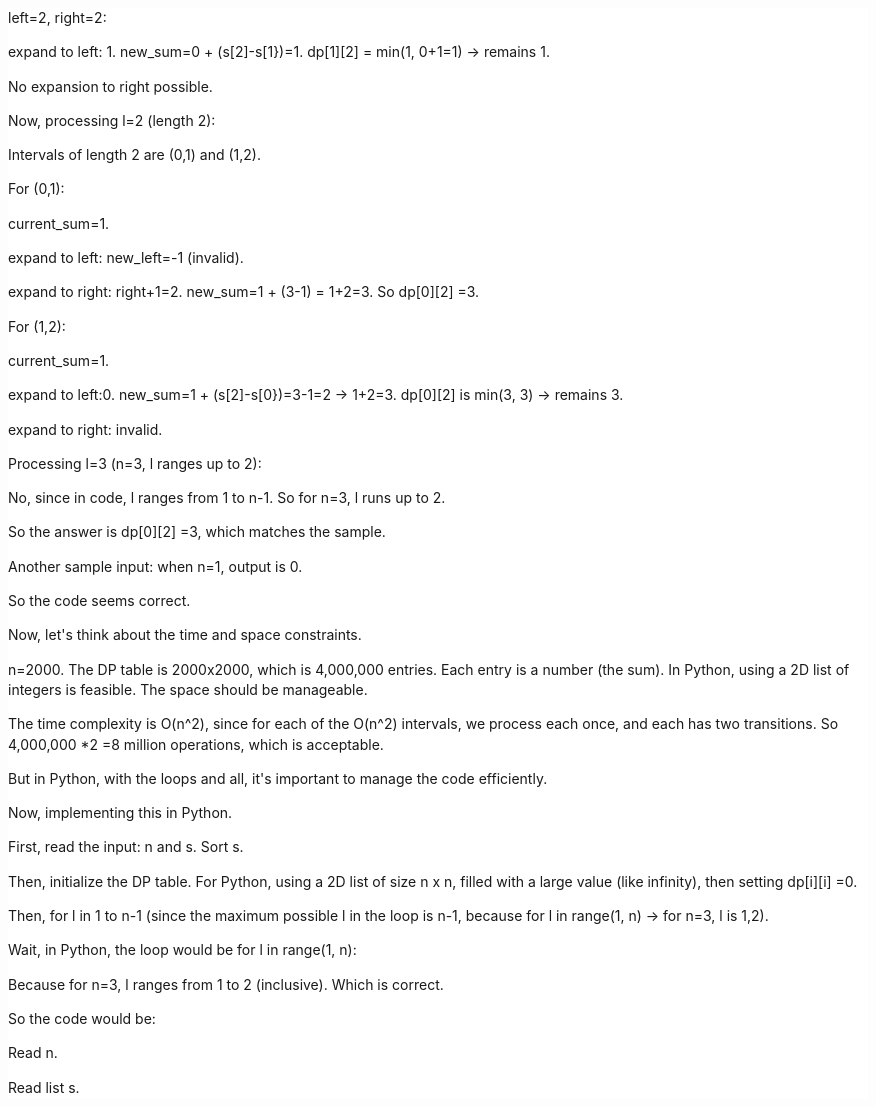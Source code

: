 left=2, right=2:

expand to left: 1. new_sum=0 + (s[2]-s[1})=1. dp[1][2] = min(1, 0+1=1) → remains 1.

No expansion to right possible.

Now, processing l=2 (length 2):

Intervals of length 2 are (0,1) and (1,2).

For (0,1):

current_sum=1.

expand to left: new_left=-1 (invalid).

expand to right: right+1=2. new_sum=1 + (3-1) = 1+2=3. So dp[0][2] =3.

For (1,2):

current_sum=1.

expand to left:0. new_sum=1 + (s[2]-s[0})=3-1=2 → 1+2=3. dp[0][2] is min(3, 3) → remains 3.

expand to right: invalid.

Processing l=3 (n=3, l ranges up to 2):

No, since in code, l ranges from 1 to n-1. So for n=3, l runs up to 2.

So the answer is dp[0][2] =3, which matches the sample.

Another sample input: when n=1, output is 0.

So the code seems correct.

Now, let's think about the time and space constraints.

n=2000. The DP table is 2000x2000, which is 4,000,000 entries. Each entry is a number (the sum). In Python, using a 2D list of integers is feasible. The space should be manageable.

The time complexity is O(n^2), since for each of the O(n^2) intervals, we process each once, and each has two transitions. So 4,000,000 *2 =8 million operations, which is acceptable.

But in Python, with the loops and all, it's important to manage the code efficiently.

Now, implementing this in Python.

First, read the input: n and s. Sort s.

Then, initialize the DP table. For Python, using a 2D list of size n x n, filled with a large value (like infinity), then setting dp[i][i] =0.

Then, for l in 1 to n-1 (since the maximum possible l in the loop is n-1, because for l in range(1, n) → for n=3, l is 1,2).

Wait, in Python, the loop would be for l in range(1, n):

Because for n=3, l ranges from 1 to 2 (inclusive). Which is correct.

So the code would be:

Read n.

Read list s.
